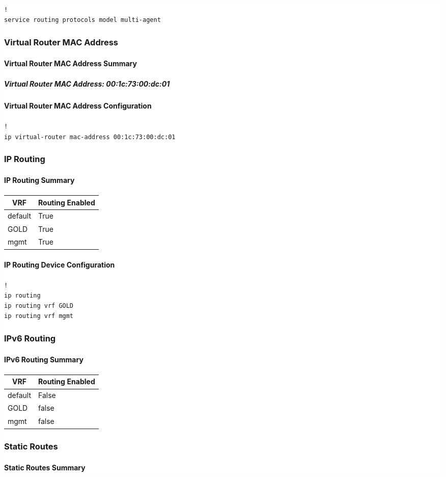 ```eos
!
service routing protocols model multi-agent
```

### Virtual Router MAC Address

#### Virtual Router MAC Address Summary

##### Virtual Router MAC Address: 00:1c:73:00:dc:01

#### Virtual Router MAC Address Configuration

```eos
!
ip virtual-router mac-address 00:1c:73:00:dc:01
```

### IP Routing

#### IP Routing Summary

| VRF | Routing Enabled |
| --- | --------------- |
| default | True |
| GOLD | True |
| mgmt | True |

#### IP Routing Device Configuration

```eos
!
ip routing
ip routing vrf GOLD
ip routing vrf mgmt
```

### IPv6 Routing

#### IPv6 Routing Summary

| VRF | Routing Enabled |
| --- | --------------- |
| default | False |
| GOLD | false |
| mgmt | false |

### Static Routes

#### Static Routes Summary
